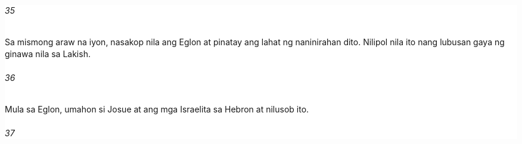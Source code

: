 










###### 35 










Sa mismong araw na iyon, nasakop nila ang Eglon at pinatay ang lahat ng naninirahan dito. Nilipol nila ito nang lubusan gaya ng ginawa nila sa Lakish. 





















###### 36 










Mula sa Eglon, umahon si Josue at ang mga Israelita sa Hebron at nilusob ito. 





















###### 37 






